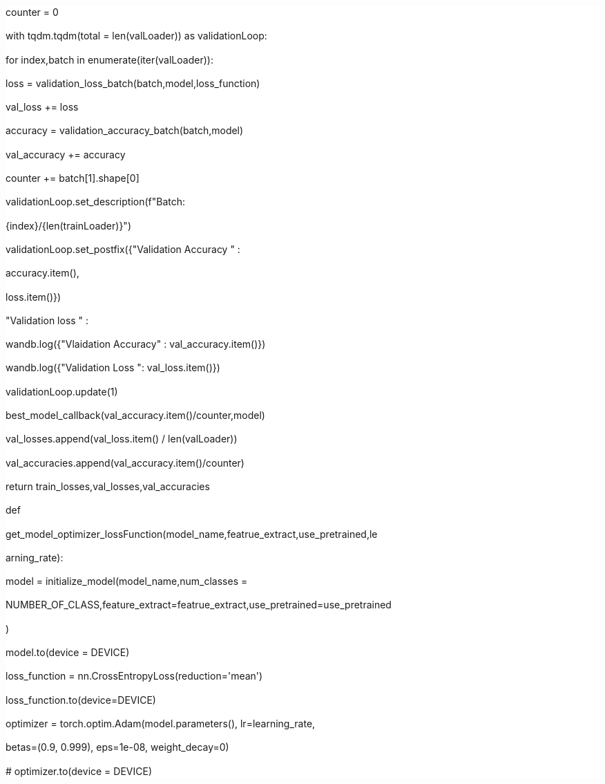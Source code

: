 counter = 0

with tqdm.tqdm(total = len(valLoader)) as validationLoop:

for index,batch in enumerate(iter(valLoader)):

loss = validation_loss_batch(batch,model,loss_function)

val_loss += loss

accuracy = validation_accuracy_batch(batch,model)

val_accuracy += accuracy

counter += batch[1].shape[0]

validationLoop.set_description(f"Batch:

{index}/{len(trainLoader)}")

validationLoop.set_postfix({"Validation Accuracy " :

accuracy.item(),

loss.item()})

"Validation loss " :

wandb.log({"Vlaidation Accuracy" : val_accuracy.item()})

wandb.log({"Validation Loss ": val_loss.item()})

validationLoop.update(1)

best_model_callback(val_accuracy.item()/counter,model)

val_losses.append(val_loss.item() / len(valLoader))

val_accuracies.append(val_accuracy.item()/counter)

return train_losses,val_losses,val_accuracies

def

get_model_optimizer_lossFunction(model_name,featrue_extract,use_pretrained,le

arning_rate):

model = initialize_model(model_name,num_classes =

NUMBER_OF_CLASS,feature_extract=featrue_extract,use_pretrained=use_pretrained

)

model.to(device = DEVICE)

loss_function = nn.CrossEntropyLoss(reduction='mean')

loss_function.to(device=DEVICE)

optimizer = torch.optim.Adam(model.parameters(), lr=learning_rate,

betas=(0.9, 0.999), eps=1e-08, weight_decay=0)

\# optimizer.to(device = DEVICE)
